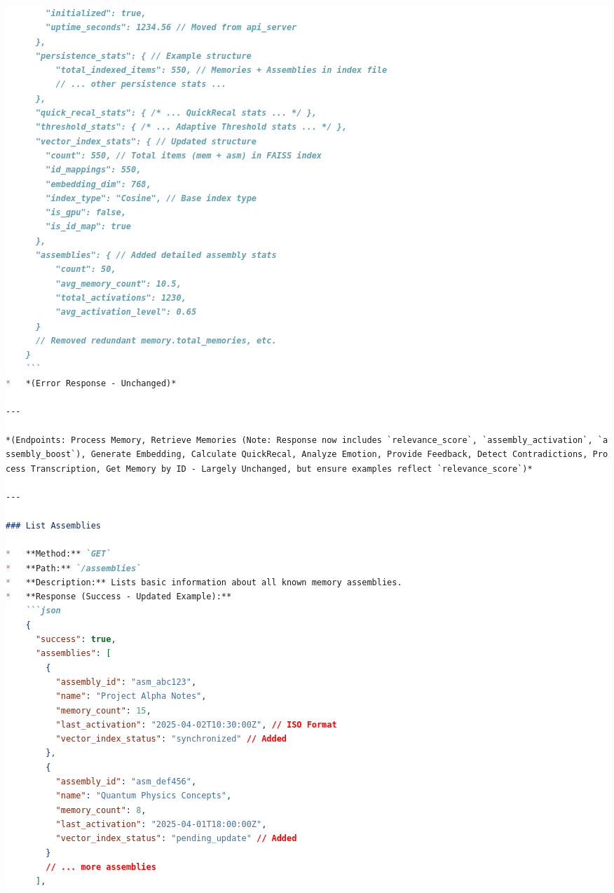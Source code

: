 ```markdown
        "initialized": true,
        "uptime_seconds": 1234.56 // Moved from api_server
      },
      "persistence_stats": { // Example structure
          "total_indexed_items": 550, // Memories + Assemblies in index file
          // ... other persistence stats ...
      },
      "quick_recal_stats": { /* ... QuickRecal stats ... */ },
      "threshold_stats": { /* ... Adaptive Threshold stats ... */ },
      "vector_index_stats": { // Updated structure
        "count": 550, // Total items (mem + asm) in FAISS index
        "id_mappings": 550,
        "embedding_dim": 768,
        "index_type": "Cosine", // Base index type
        "is_gpu": false,
        "is_id_map": true
      },
      "assemblies": { // Added detailed assembly stats
          "count": 50,
          "avg_memory_count": 10.5,
          "total_activations": 1230,
          "avg_activation_level": 0.65
      }
      // Removed redundant memory.total_memories, etc.
    }
    ```
*   *(Error Response - Unchanged)*

---

*(Endpoints: Process Memory, Retrieve Memories (Note: Response now includes `relevance_score`, `assembly_activation`, `assembly_boost`), Generate Embedding, Calculate QuickRecal, Analyze Emotion, Provide Feedback, Detect Contradictions, Process Transcription, Get Memory by ID - Largely Unchanged, but ensure examples reflect `relevance_score`)*

---

### List Assemblies

*   **Method:** `GET`
*   **Path:** `/assemblies`
*   **Description:** Lists basic information about all known memory assemblies.
*   **Response (Success - Updated Example):**
    ```json
    {
      "success": true,
      "assemblies": [
        {
          "assembly_id": "asm_abc123",
          "name": "Project Alpha Notes",
          "memory_count": 15,
          "last_activation": "2025-04-02T10:30:00Z", // ISO Format
          "vector_index_status": "synchronized" // Added
        },
        {
          "assembly_id": "asm_def456",
          "name": "Quantum Physics Concepts",
          "memory_count": 8,
          "last_activation": "2025-04-01T18:00:00Z",
          "vector_index_status": "pending_update" // Added
        }
        // ... more assemblies
      ],
```